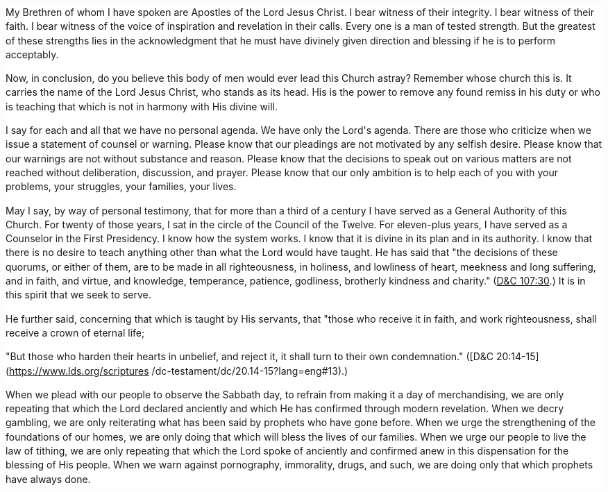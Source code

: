 My Brethren of whom I have spoken are Apostles of the Lord Jesus Christ. I
bear witness of their integrity. I bear witness of their faith. I bear witness
of the voice of inspiration and revelation in their calls. Every one is a man
of tested strength. But the greatest of these strengths lies in the
acknowledgment that he must have divinely given direction and blessing if he
is to perform acceptably.

Now, in conclusion, do you believe this body of men would ever lead this
Church astray? Remember whose church this is. It carries the name of the Lord
Jesus Christ, who stands as its head. His is the power to remove any found
remiss in his duty or who is teaching that which is not in harmony with His
divine will.

I say for each and all that we have no personal agenda. We have only the
Lord's agenda. There are those who criticize when we issue a statement of
counsel or warning. Please know that our pleadings are not motivated by any
selfish desire. Please know that our warnings are not without substance and
reason. Please know that the decisions to speak out on various matters are not
reached without deliberation, discussion, and prayer. Please know that our
only ambition is to help each of you with your problems, your struggles, your
families, your lives.

May I say, by way of personal testimony, that for more than a third of a
century I have served as a General Authority of this Church. For twenty of
those years, I sat in the circle of the Council of the Twelve. For eleven-plus
years, I have served as a Counselor in the First Presidency. I know how the
system works. I know that it is divine in its plan and in its authority. I
know that there is no desire to teach anything other than what the Lord would
have taught. He has said that "the decisions of these quorums, or either of
them, are to be made in all righteousness, in holiness, and lowliness of
heart, meekness and long suffering, and in faith, and virtue, and knowledge,
temperance, patience, godliness, brotherly kindness and charity." ([D&amp;C
107:30](https://www.lds.org/scriptures/dc-testament/dc/107.30?lang=eng#29).)
It is in this spirit that we seek to serve.

He further said, concerning that which is taught by His servants, that "those
who receive it in faith, and work righteousness, shall receive a crown of
eternal life;

"But those who harden their hearts in unbelief, and reject it, it shall turn
to their own condemnation." ([D&amp;C 20:14-15](https://www.lds.org/scriptures
/dc-testament/dc/20.14-15?lang=eng#13).)

When we plead with our people to observe the Sabbath day, to refrain from
making it a day of merchandising, we are only repeating that which the Lord
declared anciently and which He has confirmed through modern revelation. When
we decry gambling, we are only reiterating what has been said by prophets who
have gone before. When we urge the strengthening of the foundations of our
homes, we are only doing that which will bless the lives of our families. When
we urge our people to live the law of tithing, we are only repeating that
which the Lord spoke of anciently and confirmed anew in this dispensation for
the blessing of His people. When we warn against pornography, immorality,
drugs, and such, we are doing only that which prophets have always done.
